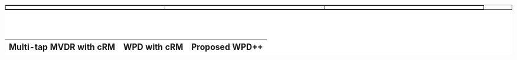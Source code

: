 <table width="1068" border="1">
  <tr>
    <td width="255">
        <audio
        controls
        src="2-spk/spk2_mix.wav">
            Your browser does not support the
            <code>audio</code> element.
        </audio>
    </td>
    <td width="255">
    <audio
        controls
        src="2-spk/spk2_reverbclean.wav">
            Your browser does not support the
            <code>audio</code> element.
    </audio>    
    </td>
    <td width="255">
    <audio
        controls
        src="/audios/wpd++_demo/spk2_dryclean.wav">
            Your browser does not support the
            <code>audio</code> element.
    </audio>
    </td>
  </tr>
</table>


<p>&nbsp;&nbsp;</p>

Multi-tap MVDR with cRM |  WPD with cRM | <strong>Proposed WPD++</strong>
:-------------------------:|:-------------------------:|:-------------------------: